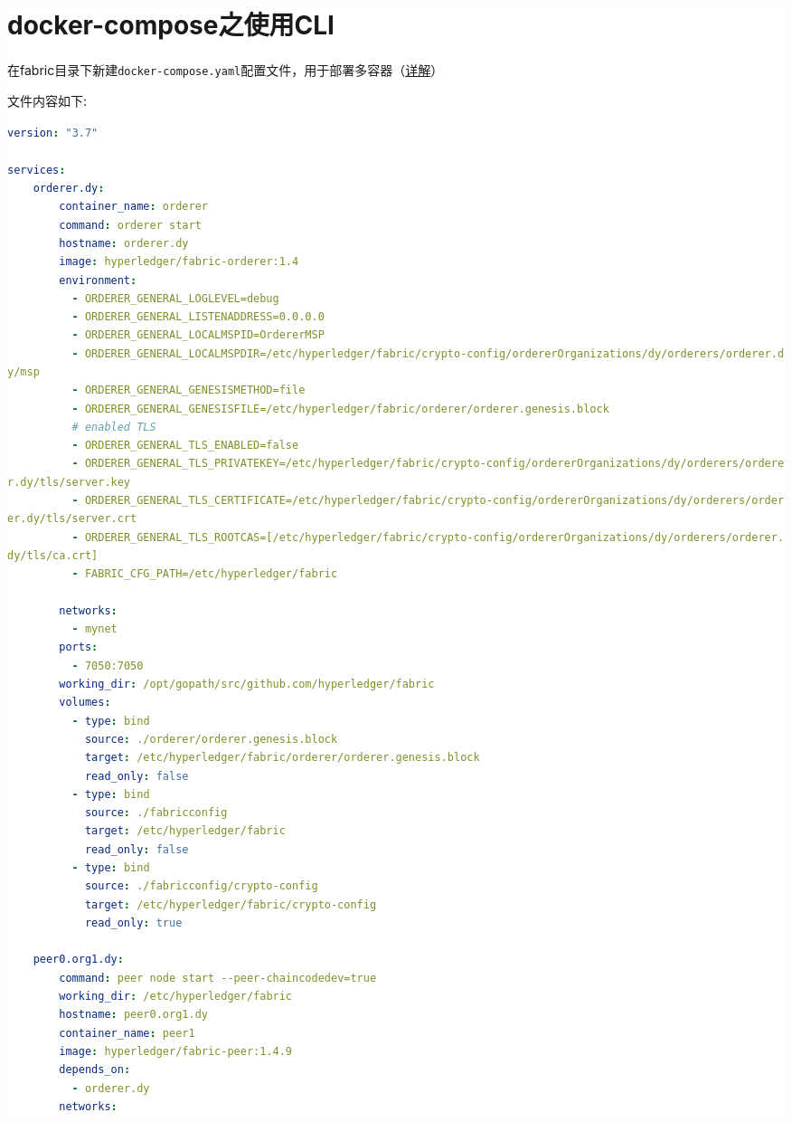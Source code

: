 



# docker-compose之使用CLI

在fabric目录下新建`docker-compose.yaml`配置文件，用于部署多容器（[详解](./docker-compose详解.md)）

文件内容如下:

```YAML
version: "3.7"

services:
    orderer.dy:
        container_name: orderer
        command: orderer start
        hostname: orderer.dy
        image: hyperledger/fabric-orderer:1.4
        environment:
          - ORDERER_GENERAL_LOGLEVEL=debug
          - ORDERER_GENERAL_LISTENADDRESS=0.0.0.0
          - ORDERER_GENERAL_LOCALMSPID=OrdererMSP
          - ORDERER_GENERAL_LOCALMSPDIR=/etc/hyperledger/fabric/crypto-config/ordererOrganizations/dy/orderers/orderer.dy/msp
          - ORDERER_GENERAL_GENESISMETHOD=file
          - ORDERER_GENERAL_GENESISFILE=/etc/hyperledger/fabric/orderer/orderer.genesis.block
          # enabled TLS
          - ORDERER_GENERAL_TLS_ENABLED=false
          - ORDERER_GENERAL_TLS_PRIVATEKEY=/etc/hyperledger/fabric/crypto-config/ordererOrganizations/dy/orderers/orderer.dy/tls/server.key
          - ORDERER_GENERAL_TLS_CERTIFICATE=/etc/hyperledger/fabric/crypto-config/ordererOrganizations/dy/orderers/orderer.dy/tls/server.crt
          - ORDERER_GENERAL_TLS_ROOTCAS=[/etc/hyperledger/fabric/crypto-config/ordererOrganizations/dy/orderers/orderer.dy/tls/ca.crt]
          - FABRIC_CFG_PATH=/etc/hyperledger/fabric

        networks: 
          - mynet
        ports:
          - 7050:7050
        working_dir: /opt/gopath/src/github.com/hyperledger/fabric
        volumes:
          - type: bind
            source: ./orderer/orderer.genesis.block
            target: /etc/hyperledger/fabric/orderer/orderer.genesis.block
            read_only: false
          - type: bind
            source: ./fabricconfig
            target: /etc/hyperledger/fabric
            read_only: false
          - type: bind
            source: ./fabricconfig/crypto-config
            target: /etc/hyperledger/fabric/crypto-config
            read_only: true

    peer0.org1.dy:
        command: peer node start --peer-chaincodedev=true
        working_dir: /etc/hyperledger/fabric
        hostname: peer0.org1.dy
        container_name: peer1
        image: hyperledger/fabric-peer:1.4.9
        depends_on:
          - orderer.dy
        networks: 
```
